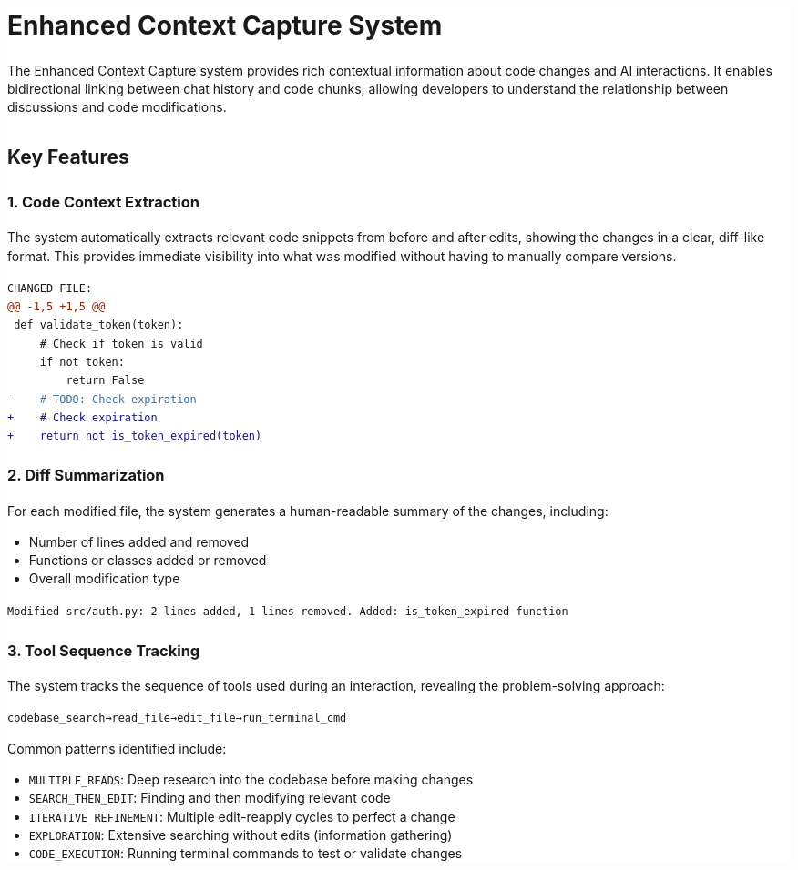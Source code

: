 # Enhanced Context Capture System

The Enhanced Context Capture system provides rich contextual information about code changes and AI interactions. It enables bidirectional linking between chat history and code chunks, allowing developers to understand the relationship between discussions and code modifications.

## Key Features

### 1. Code Context Extraction

The system automatically extracts relevant code snippets from before and after edits, showing the changes in a clear, diff-like format. This provides immediate visibility into what was modified without having to manually compare versions.

```diff
CHANGED FILE:
@@ -1,5 +1,5 @@
 def validate_token(token):
     # Check if token is valid
     if not token:
         return False
-    # TODO: Check expiration
+    # Check expiration
+    return not is_token_expired(token)
```

### 2. Diff Summarization

For each modified file, the system generates a human-readable summary of the changes, including:

- Number of lines added and removed
- Functions or classes added or removed
- Overall modification type

```bash
Modified src/auth.py: 2 lines added, 1 lines removed. Added: is_token_expired function
```

### 3. Tool Sequence Tracking

The system tracks the sequence of tools used during an interaction, revealing the problem-solving approach:

```bash
codebase_search→read_file→edit_file→run_terminal_cmd
```

Common patterns identified include:

- `MULTIPLE_READS`: Deep research into the codebase before making changes
- `SEARCH_THEN_EDIT`: Finding and then modifying relevant code
- `ITERATIVE_REFINEMENT`: Multiple edit-reapply cycles to perfect a change
- `EXPLORATION`: Extensive searching without edits (information gathering)
- `CODE_EXECUTION`: Running terminal commands to test or validate changes
